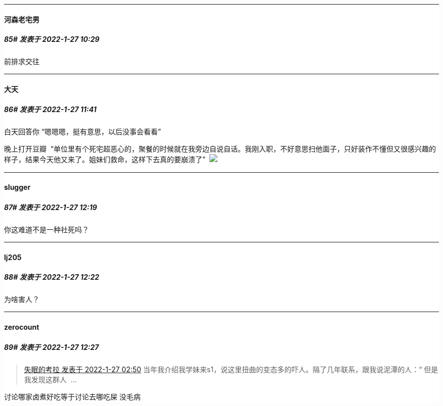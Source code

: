 

*****

####  河森老宅男  
##### 85#       发表于 2022-1-27 10:29

前排求交往



*****

####  大天  
##### 86#       发表于 2022-1-27 11:41

白天回答你 “嗯嗯嗯，挺有意思，以后没事会看看”

晚上打开豆瓣  “单位里有个死宅超恶心的，聚餐的时候就在我旁边自说自话。我刚入职，不好意思扫他面子，只好装作不懂但又很感兴趣的样子，结果今天他又来了。姐妹们救命，这样下去真的要崩溃了”  <img src="https://static.saraba1st.com/image/smiley/face2017/067.png" referrerpolicy="no-referrer">



*****

####  slugger  
##### 87#       发表于 2022-1-27 12:19

你这难道不是一种社死吗？                

*****

####  lj205  
##### 88#       发表于 2022-1-27 12:22

为啥害人？

*****

####  zerocount  
##### 89#       发表于 2022-1-27 12:27

<blockquote><a href="httphttps://bbs.saraba1st.com/2b/forum.php?mod=redirect&amp;goto=findpost&amp;pid=54442827&amp;ptid=2049419" target="_blank">失眠的考拉 发表于 2022-1-27 02:50</a>
当年我介绍我学妹来s1，说这里扭曲的变态多的吓人。隔了几年联系，跟我说泥潭的人：“ 但是 我发现这群人  ...</blockquote>
讨论哪家卤煮好吃等于讨论去哪吃屎
没毛病

